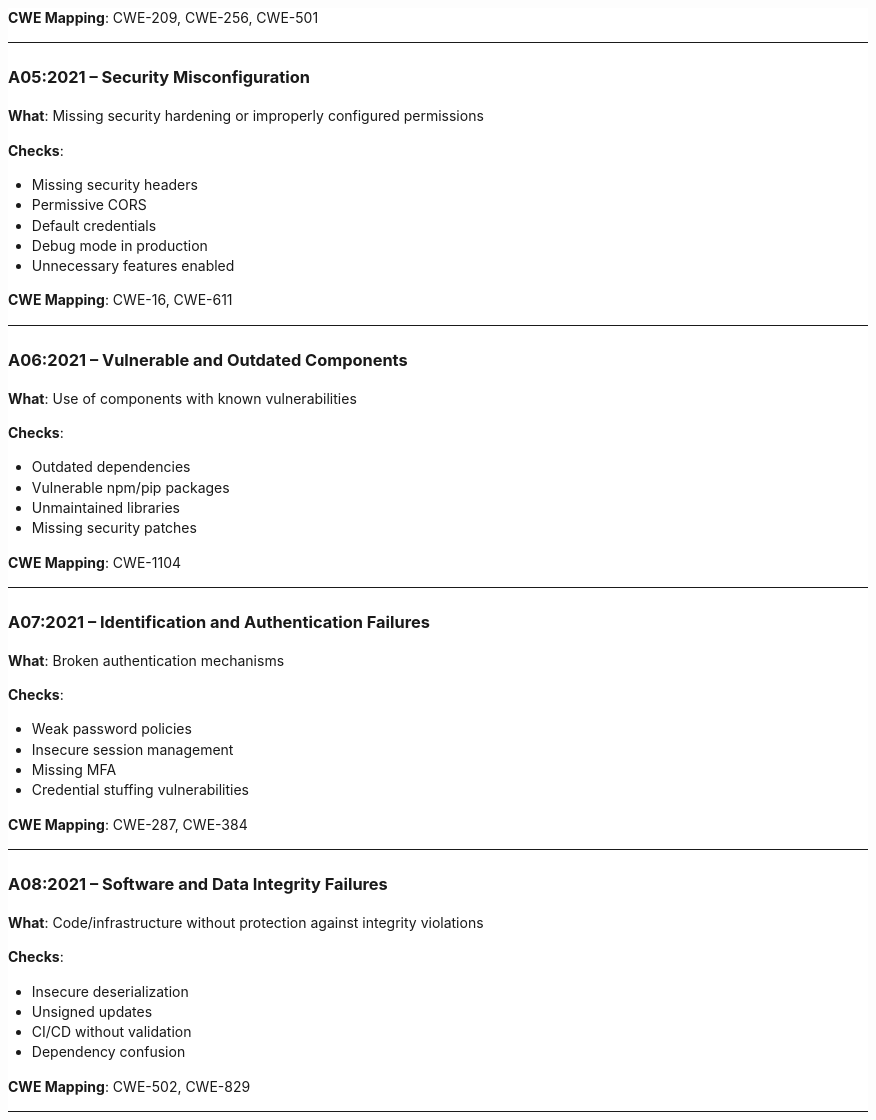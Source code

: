 **CWE Mapping**: CWE-209, CWE-256, CWE-501

---

### A05:2021 – Security Misconfiguration
**What**: Missing security hardening or improperly configured permissions

**Checks**:
- Missing security headers
- Permissive CORS
- Default credentials
- Debug mode in production
- Unnecessary features enabled

**CWE Mapping**: CWE-16, CWE-611

---

### A06:2021 – Vulnerable and Outdated Components
**What**: Use of components with known vulnerabilities

**Checks**:
- Outdated dependencies
- Vulnerable npm/pip packages
- Unmaintained libraries
- Missing security patches

**CWE Mapping**: CWE-1104

---

### A07:2021 – Identification and Authentication Failures
**What**: Broken authentication mechanisms

**Checks**:
- Weak password policies
- Insecure session management
- Missing MFA
- Credential stuffing vulnerabilities

**CWE Mapping**: CWE-287, CWE-384

---

### A08:2021 – Software and Data Integrity Failures
**What**: Code/infrastructure without protection against integrity violations

**Checks**:
- Insecure deserialization
- Unsigned updates
- CI/CD without validation
- Dependency confusion

**CWE Mapping**: CWE-502, CWE-829

---
